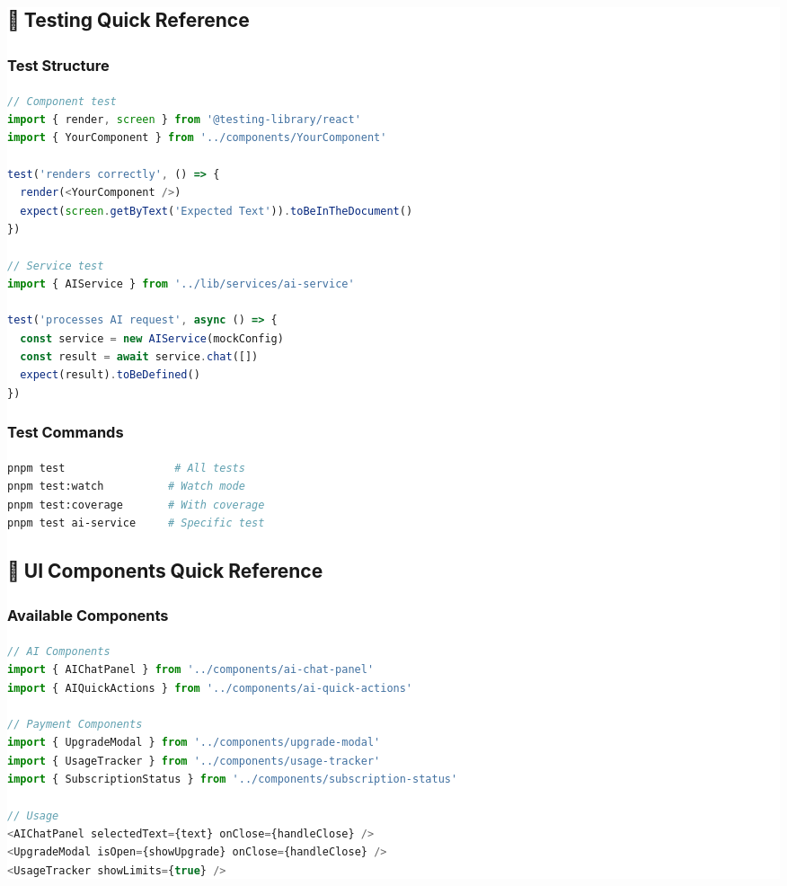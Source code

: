 ## 🧪 Testing Quick Reference

### Test Structure
```typescript
// Component test
import { render, screen } from '@testing-library/react'
import { YourComponent } from '../components/YourComponent'

test('renders correctly', () => {
  render(<YourComponent />)
  expect(screen.getByText('Expected Text')).toBeInTheDocument()
})

// Service test
import { AIService } from '../lib/services/ai-service'

test('processes AI request', async () => {
  const service = new AIService(mockConfig)
  const result = await service.chat([])
  expect(result).toBeDefined()
})
```

### Test Commands
```bash
pnpm test                 # All tests
pnpm test:watch          # Watch mode
pnpm test:coverage       # With coverage
pnpm test ai-service     # Specific test
```

## 🎨 UI Components Quick Reference

### Available Components
```typescript
// AI Components
import { AIChatPanel } from '../components/ai-chat-panel'
import { AIQuickActions } from '../components/ai-quick-actions'

// Payment Components
import { UpgradeModal } from '../components/upgrade-modal'
import { UsageTracker } from '../components/usage-tracker'
import { SubscriptionStatus } from '../components/subscription-status'

// Usage
<AIChatPanel selectedText={text} onClose={handleClose} />
<UpgradeModal isOpen={showUpgrade} onClose={handleClose} />
<UsageTracker showLimits={true} />
```
